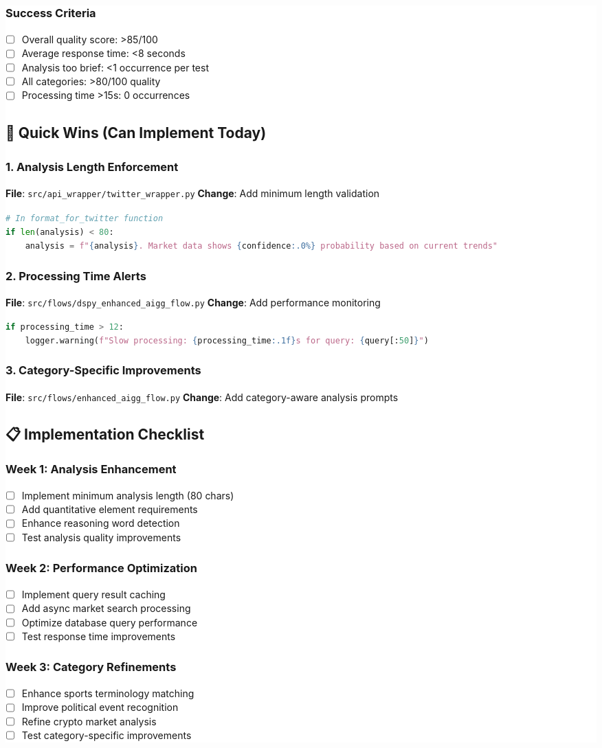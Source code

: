 ### Success Criteria
- [ ] Overall quality score: >85/100
- [ ] Average response time: <8 seconds  
- [ ] Analysis too brief: <1 occurrence per test
- [ ] All categories: >80/100 quality
- [ ] Processing time >15s: 0 occurrences

## 🚀 Quick Wins (Can Implement Today)

### 1. Analysis Length Enforcement
**File**: `src/api_wrapper/twitter_wrapper.py`
**Change**: Add minimum length validation
```python
# In format_for_twitter function
if len(analysis) < 80:
    analysis = f"{analysis}. Market data shows {confidence:.0%} probability based on current trends"
```

### 2. Processing Time Alerts
**File**: `src/flows/dspy_enhanced_aigg_flow.py`
**Change**: Add performance monitoring
```python
if processing_time > 12:
    logger.warning(f"Slow processing: {processing_time:.1f}s for query: {query[:50]}")
```

### 3. Category-Specific Improvements
**File**: `src/flows/enhanced_aigg_flow.py`
**Change**: Add category-aware analysis prompts

## 📋 Implementation Checklist

### Week 1: Analysis Enhancement
- [ ] Implement minimum analysis length (80 chars)
- [ ] Add quantitative element requirements
- [ ] Enhance reasoning word detection
- [ ] Test analysis quality improvements

### Week 2: Performance Optimization  
- [ ] Implement query result caching
- [ ] Add async market search processing
- [ ] Optimize database query performance
- [ ] Test response time improvements

### Week 3: Category Refinements
- [ ] Enhance sports terminology matching
- [ ] Improve political event recognition
- [ ] Refine crypto market analysis
- [ ] Test category-specific improvements
